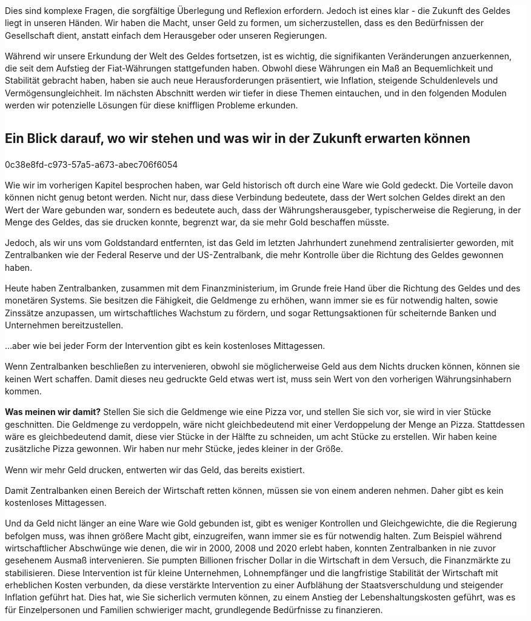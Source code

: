 Dies sind komplexe Fragen, die sorgfältige Überlegung und Reflexion erfordern. Jedoch ist eines klar - die Zukunft des Geldes liegt in unseren Händen. Wir haben die Macht, unser Geld zu formen, um sicherzustellen, dass es den Bedürfnissen der Gesellschaft dient, anstatt einfach dem Herausgeber oder unseren Regierungen.

Während wir unsere Erkundung der Welt des Geldes fortsetzen, ist es wichtig, die signifikanten Veränderungen anzuerkennen, die seit dem Aufstieg der Fiat-Währungen stattgefunden haben. Obwohl diese Währungen ein Maß an Bequemlichkeit und Stabilität gebracht haben, haben sie auch neue Herausforderungen präsentiert, wie Inflation, steigende Schuldenlevels und Vermögensungleichheit. Im nächsten Abschnitt werden wir tiefer in diese Themen eintauchen, und in den folgenden Modulen werden wir potenzielle Lösungen für diese kniffligen Probleme erkunden.

## Ein Blick darauf, wo wir stehen und was wir in der Zukunft erwarten können

<chapterId>0c38e8fd-c973-57a5-a673-abec706f6054</chapterId>

Wie wir im vorherigen Kapitel besprochen haben, war Geld historisch oft durch eine Ware wie Gold gedeckt. Die Vorteile davon können nicht genug betont werden. Nicht nur, dass diese Verbindung bedeutete, dass der Wert solchen Geldes direkt an den Wert der Ware gebunden war, sondern es bedeutete auch, dass der Währungsherausgeber, typischerweise die Regierung, in der Menge des Geldes, das sie drucken konnte, begrenzt war, da sie mehr Gold beschaffen müsste.

Jedoch, als wir uns vom Goldstandard entfernten, ist das Geld im letzten Jahrhundert zunehmend zentralisierter geworden, mit Zentralbanken wie der Federal Reserve und der US-Zentralbank, die mehr Kontrolle über die Richtung des Geldes gewonnen haben.

Heute haben Zentralbanken, zusammen mit dem Finanzministerium, im Grunde freie Hand über die Richtung des Geldes und des monetären Systems. Sie besitzen die Fähigkeit, die Geldmenge zu erhöhen, wann immer sie es für notwendig halten, sowie Zinssätze anzupassen, um wirtschaftliches Wachstum zu fördern, und sogar Rettungsaktionen für scheiternde Banken und Unternehmen bereitzustellen.

…aber wie bei jeder Form der Intervention gibt es kein kostenloses Mittagessen.

Wenn Zentralbanken beschließen zu intervenieren, obwohl sie möglicherweise Geld aus dem Nichts drucken können, können sie keinen Wert schaffen. Damit dieses neu gedruckte Geld etwas wert ist, muss sein Wert von den vorherigen Währungsinhabern kommen.

**Was meinen wir damit?** Stellen Sie sich die Geldmenge wie eine Pizza vor, und stellen Sie sich vor, sie wird in vier Stücke geschnitten. Die Geldmenge zu verdoppeln, wäre nicht gleichbedeutend mit einer Verdoppelung der Menge an Pizza. Stattdessen wäre es gleichbedeutend damit, diese vier Stücke in der Hälfte zu schneiden, um acht Stücke zu erstellen. Wir haben keine zusätzliche Pizza gewonnen. Wir haben nur mehr Stücke, jedes kleiner in der Größe.

Wenn wir mehr Geld drucken, entwerten wir das Geld, das bereits existiert.

Damit Zentralbanken einen Bereich der Wirtschaft retten können, müssen sie von einem anderen nehmen. Daher gibt es kein kostenloses Mittagessen.

Und da Geld nicht länger an eine Ware wie Gold gebunden ist, gibt es weniger Kontrollen und Gleichgewichte, die die Regierung befolgen muss, was ihnen größere Macht gibt, einzugreifen, wann immer sie es für notwendig halten. Zum Beispiel während wirtschaftlicher Abschwünge wie denen, die wir in 2000, 2008 und 2020 erlebt haben, konnten Zentralbanken in nie zuvor gesehenem Ausmaß intervenieren. Sie pumpten Billionen frischer Dollar in die Wirtschaft in dem Versuch, die Finanzmärkte zu stabilisieren.
Diese Intervention ist für kleine Unternehmen, Lohnempfänger und die langfristige Stabilität der Wirtschaft mit erheblichen Kosten verbunden, da diese verstärkte Intervention zu einer Aufblähung der Staatsverschuldung und steigender Inflation geführt hat. Dies hat, wie Sie sicherlich vermuten können, zu einem Anstieg der Lebenshaltungskosten geführt, was es für Einzelpersonen und Familien schwieriger macht, grundlegende Bedürfnisse zu finanzieren.
